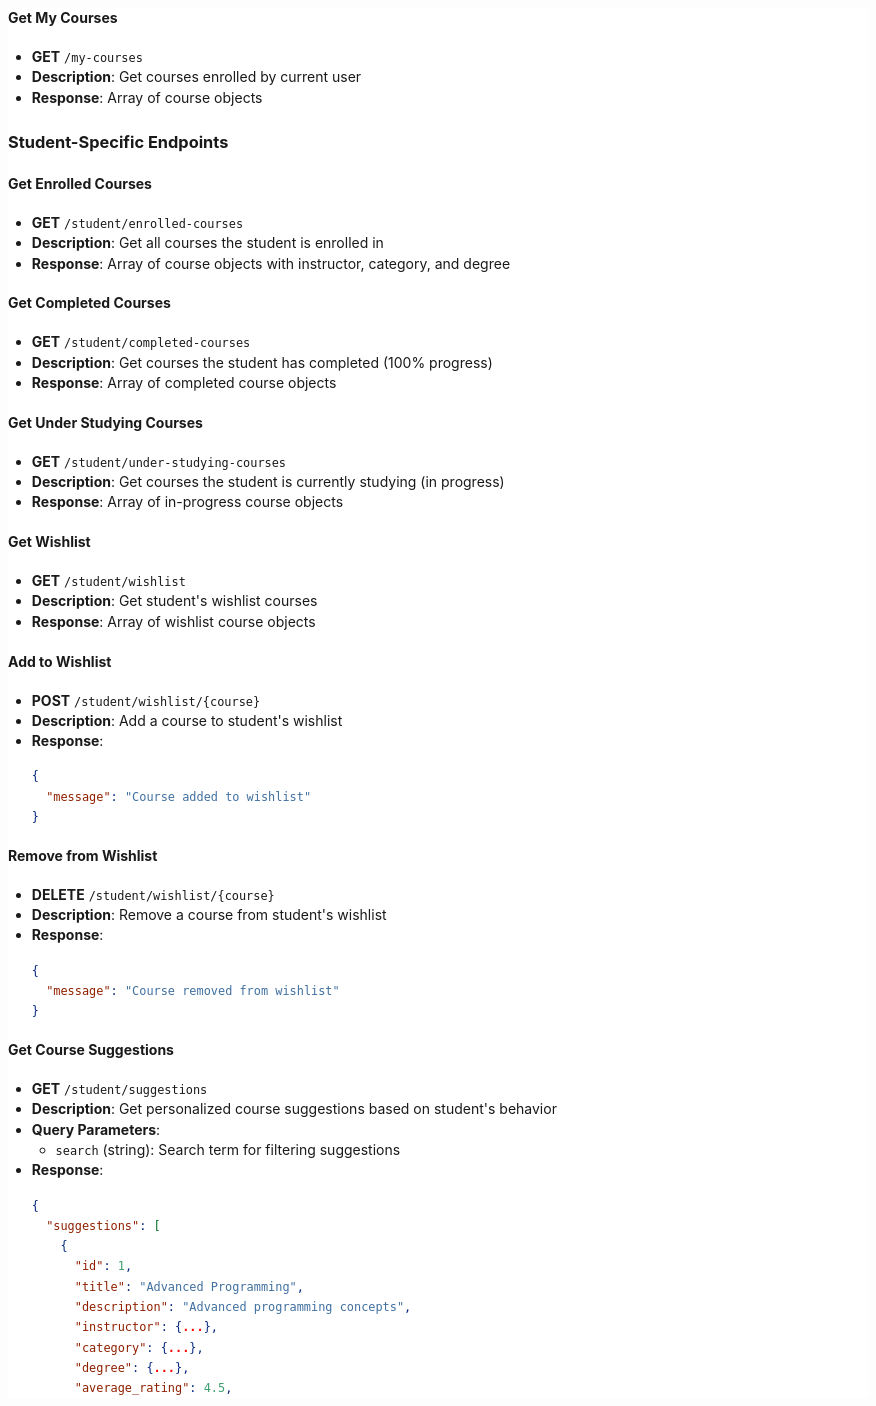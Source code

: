 #### Get My Courses
- **GET** `/my-courses`
- **Description**: Get courses enrolled by current user
- **Response**: Array of course objects

### Student-Specific Endpoints

#### Get Enrolled Courses
- **GET** `/student/enrolled-courses`
- **Description**: Get all courses the student is enrolled in
- **Response**: Array of course objects with instructor, category, and degree

#### Get Completed Courses
- **GET** `/student/completed-courses`
- **Description**: Get courses the student has completed (100% progress)
- **Response**: Array of completed course objects

#### Get Under Studying Courses
- **GET** `/student/under-studying-courses`
- **Description**: Get courses the student is currently studying (in progress)
- **Response**: Array of in-progress course objects

#### Get Wishlist
- **GET** `/student/wishlist`
- **Description**: Get student's wishlist courses
- **Response**: Array of wishlist course objects

#### Add to Wishlist
- **POST** `/student/wishlist/{course}`
- **Description**: Add a course to student's wishlist
- **Response**:
  ```json
  {
    "message": "Course added to wishlist"
  }
  ```

#### Remove from Wishlist
- **DELETE** `/student/wishlist/{course}`
- **Description**: Remove a course from student's wishlist
- **Response**:
  ```json
  {
    "message": "Course removed from wishlist"
  }
  ```

#### Get Course Suggestions
- **GET** `/student/suggestions`
- **Description**: Get personalized course suggestions based on student's behavior
- **Query Parameters**:
  - `search` (string): Search term for filtering suggestions
- **Response**:
  ```json
  {
    "suggestions": [
      {
        "id": 1,
        "title": "Advanced Programming",
        "description": "Advanced programming concepts",
        "instructor": {...},
        "category": {...},
        "degree": {...},
        "average_rating": 4.5,
  ```